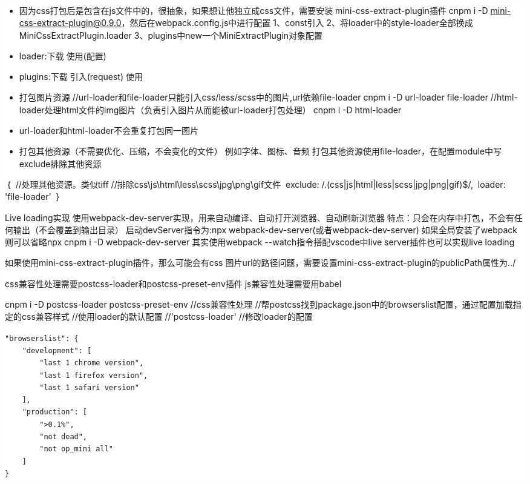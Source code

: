 * 因为css打包后是包含在js文件中的，很抽象，如果想让他独立成css文件，需要安装 mini-css-extract-plugin插件 cnpm i -D mini-css-extract-plugin@0.9.0，然后在webpack.config.js中进行配置
  1、const引入
  2、将loader中的style-loader全部换成MiniCssExtractPlugin.loader
  3、plugins中new一个MiniExtractPlugin对象配置



* loader:下载 使用(配置)
* plugins:下载 引入(request) 使用

* 打包图片资源
  //url-loader和file-loader只能引入css/less/scss中的图片,url依赖file-loader
  cnpm i -D url-loader file-loader
  //html-loader处理html文件的img图片（负责引入图片从而能被url-loader打包处理）
  cnpm i -D html-loader 

* url-loader和html-loader不会重复打包同一图片

* 打包其他资源（不需要优化、压缩，不会变化的文件）
  例如字体、图标、音频
  打包其他资源使用file-loader，在配置module中写exclude排除其他资源

​       {
​            //处理其他资源。类似tiff
​            //排除css\js\html\less\scss\jpg\png\gif文件
​            exclude: /\.(css|js|html|less|scss|jpg|png|gif)$/,
​            loader: 'file-loader'
​        }

Live loading实现
使用webpack-dev-server实现，用来自动编译、自动打开浏览器、自动刷新浏览器
特点：只会在内存中打包，不会有任何输出（不会覆盖到输出目录）
启动devServer指令为:npx webpack-dev-server(或者webpack-dev-server)
如果全局安装了webpack则可以省略npx
cnpm i -D webpack-dev-server
其实使用webpack --watch指令搭配vscode中live server插件也可以实现live loading

如果使用mini-css-extract-plugin插件，那么可能会有css 图片url的路径问题，需要设置mini-css-extract-plugin的publicPath属性为../

css兼容性处理需要postcss-loader和postcss-preset-env插件
js兼容性处理需要用babel

cnpm i -D postcss-loader postcss-preset-env
//css兼容性处理
                    //帮postcss找到package.json中的browserslist配置，通过配置加载指定的css兼容样式
                    //使用loader的默认配置
                    //'postcss-loader'
                    //修改loader的配置

    "browserslist": {
        "development": [
            "last 1 chrome version",
            "last 1 firefox version",
            "last 1 safari version"
        ],
        "production": [
            ">0.1%",
            "not dead",
            "not op_mini all"
        ]
    }
